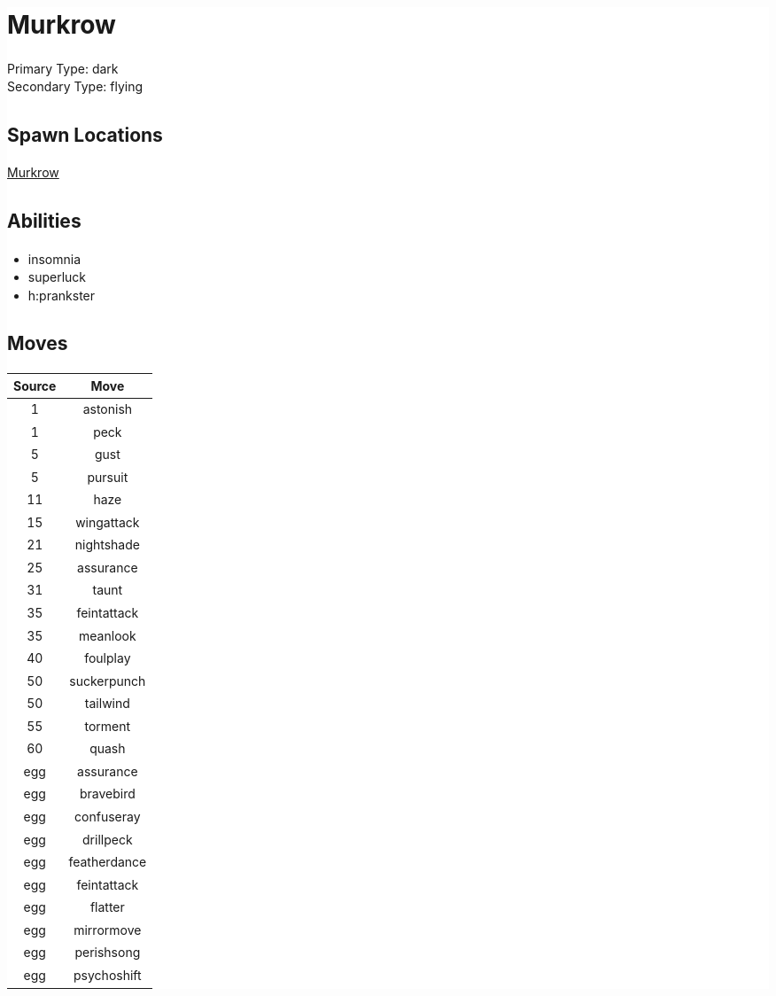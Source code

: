 # Murkrow  
Primary Type: dark  
Secondary Type: flying  
  
## Spawn Locations  
[Murkrow](/data/spawn_presets/murkrow.md)  
  
## Abilities  
  * insomnia
  * superluck
  * h:prankster
  
  
## Moves  
  
| Source | Move |  
|:---:|:---:|  
| 1 | astonish |  
| 1 | peck |  
| 5 | gust |  
| 5 | pursuit |  
| 11 | haze |  
| 15 | wingattack |  
| 21 | nightshade |  
| 25 | assurance |  
| 31 | taunt |  
| 35 | feintattack |  
| 35 | meanlook |  
| 40 | foulplay |  
| 50 | suckerpunch |  
| 50 | tailwind |  
| 55 | torment |  
| 60 | quash |  
| egg | assurance |  
| egg | bravebird |  
| egg | confuseray |  
| egg | drillpeck |  
| egg | featherdance |  
| egg | feintattack |  
| egg | flatter |  
| egg | mirrormove |  
| egg | perishsong |  
| egg | psychoshift |  